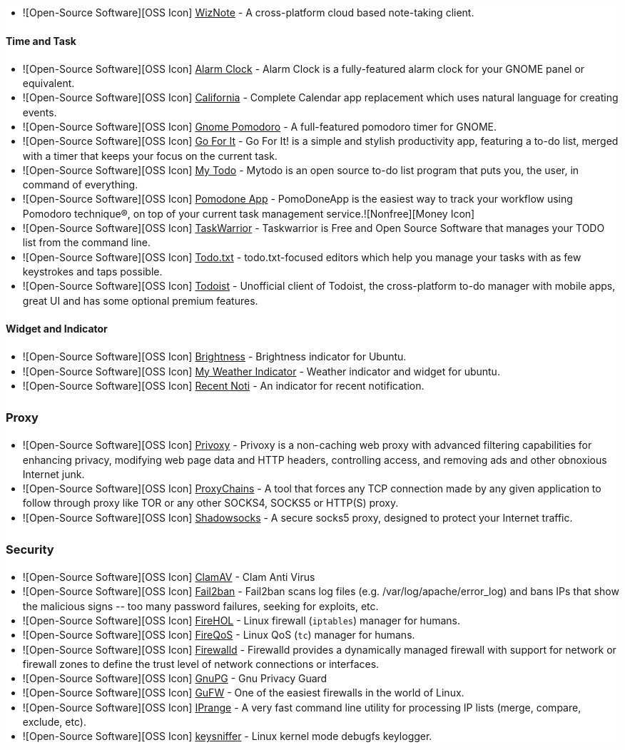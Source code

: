 - ![Open-Source Software][OSS Icon] [WizNote](https://github.com/wizteam/wizqtclient) - A cross-platform cloud based note-taking client. 

#### Time and Task
- ![Open-Source Software][OSS Icon] [Alarm Clock](http://alarm-clock.pseudoberries.com/) - Alarm Clock is a fully-featured alarm clock for your GNOME panel or equivalent.  
- ![Open-Source Software][OSS Icon] [California](https://wiki.gnome.org/Apps/California) - Complete Calendar app replacement which uses natural language for creating events.
- ![Open-Source Software][OSS Icon] [Gnome Pomodoro](http://gnomepomodoro.org/#download) - A full-featured pomodoro timer for GNOME. 
- ![Open-Source Software][OSS Icon] [Go For It](http://manuel-kehl.de/projects/go-for-it/) - Go For It! is a simple and stylish productivity app, featuring a to-do list, merged with a timer that keeps your focus on the current task.
- ![Open-Source Software][OSS Icon] [My Todo](https://github.com/mohamed-aziz/mytodo) - Mytodo is an open source to-do list program that puts you, the user, in command of everything. 
- ![Open-Source Software][OSS Icon] [Pomodone App](http://pomodoneapp.com/) - PomoDoneApp is the easiest way to track your workflow using Pomodoro technique®, on top of your current task management service.![Nonfree][Money Icon]
- ![Open-Source Software][OSS Icon] [TaskWarrior](https://taskwarrior.org/) - Taskwarrior is Free and Open Source Software that manages your TODO list from the command line. 
- ![Open-Source Software][OSS Icon] [Todo.txt](http://todotxt.com/) - todo.txt-focused editors which help you manage your tasks with as few keystrokes and taps possible.
- ![Open-Source Software][OSS Icon] [Todoist](https://github.com/kamhix/todoist-linux) - Unofficial client of Todoist, the cross-platform to-do manager with mobile apps, great UI and has some optional premium features. 

#### Widget and Indicator
- ![Open-Source Software][OSS Icon] [Brightness](https://launchpad.net/indicator-brightness) - Brightness indicator for Ubuntu.
- ![Open-Source Software][OSS Icon] [My Weather Indicator](http://ubuntuhandbook.org/index.php/2016/04/weather-indicator-desktop-widget-ubuntu-16-04/) - Weather indicator and widget for ubuntu.
- ![Open-Source Software][OSS Icon] [Recent Noti](https://itsfoss.com/7-best-indicator-applets-for-ubuntu-13-10/) - An indicator for recent notification.

### Proxy
- ![Open-Source Software][OSS Icon] [Privoxy](https://www.privoxy.org/) - Privoxy is a non-caching web proxy with advanced filtering capabilities for enhancing privacy, modifying web page data and HTTP headers, controlling access, and removing ads and other obnoxious Internet junk. 
- ![Open-Source Software][OSS Icon] [ProxyChains](https://github.com/haad/proxychains) - A tool that forces any TCP connection made by any given application to follow through proxy like TOR or any other SOCKS4, SOCKS5 or HTTP(S) proxy. 
- ![Open-Source Software][OSS Icon] [Shadowsocks](https://shadowsocks.org/en/index.html) - A secure socks5 proxy, designed to protect your Internet traffic. 

### Security
- ![Open-Source Software][OSS Icon] [ClamAV](https://www.clamav.net/) - Clam Anti Virus
- ![Open-Source Software][OSS Icon] [Fail2ban](http://www.fail2ban.org/wiki/index.php/Main_Page) - Fail2ban scans log files (e.g. /var/log/apache/error_log) and bans IPs that show the malicious signs -- too many password failures, seeking for exploits, etc.
- ![Open-Source Software][OSS Icon] [FireHOL](https://firehol.org) - Linux firewall (`iptables`) manager for humans. 
- ![Open-Source Software][OSS Icon] [FireQoS](https://github.com/firehol/netdata/wiki/You-should-install-QoS-on-all-your-servers) - Linux QoS (`tc`) manager for humans. 
- ![Open-Source Software][OSS Icon] [Firewalld](https://github.com/firewalld/firewalld) - Firewalld provides a dynamically managed firewall with support for network or
  firewall zones to define the trust level of network connections or interfaces. 
- ![Open-Source Software][OSS Icon] [GnuPG](https://www.gnupg.org/) - Gnu Privacy Guard
- ![Open-Source Software][OSS Icon] [GuFW](http://gufw.org/) - One of the easiest firewalls in the world of Linux. 
- ![Open-Source Software][OSS Icon] [IPrange](https://github.com/firehol/iprange) - A very fast command line utility for processing IP lists (merge, compare, exclude, etc). 
- ![Open-Source Software][OSS Icon] [keysniffer](https://github.com/jarun/keysniffer) - Linux kernel mode debugfs keylogger. 